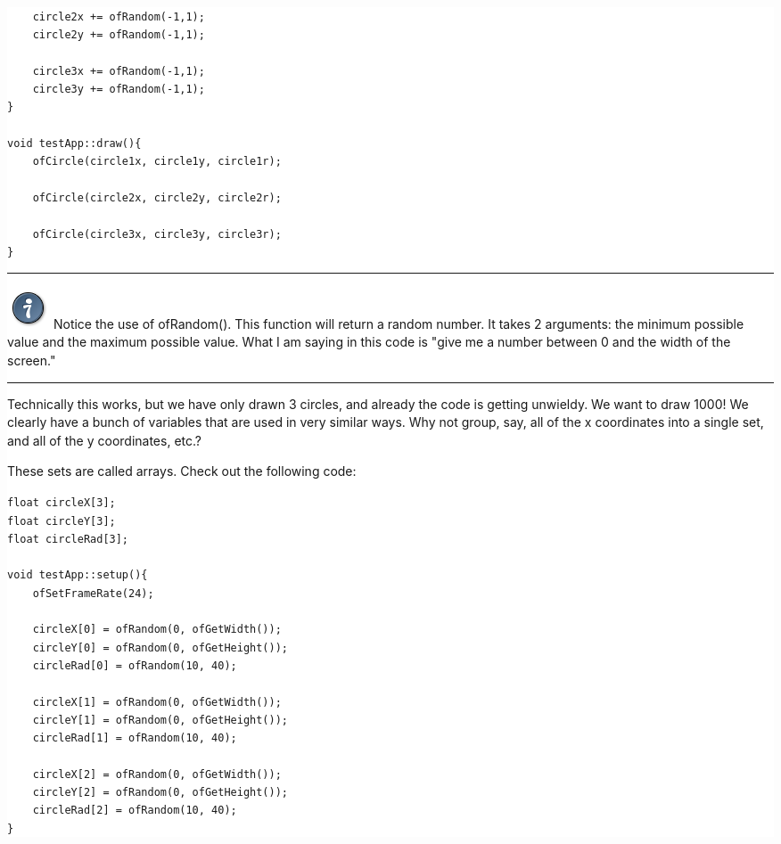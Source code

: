         circle2x += ofRandom(-1,1);
        circle2y += ofRandom(-1,1);

        circle3x += ofRandom(-1,1);
        circle3y += ofRandom(-1,1);
    }

    void testApp::draw(){
        ofCircle(circle1x, circle1y, circle1r);

        ofCircle(circle2x, circle2y, circle2r);

        ofCircle(circle3x, circle3y, circle3r);
    }

  ------------------------------------ ------------------------------------
  ![Tip](./images/icons/tip.png)
  Notice the use of ofRandom(). This
  function will return a random
  number. It takes 2 arguments: the
  minimum possible value and the
  maximum possible value. What I am
  saying in this code is "give me a
  number between 0 and the width of
  the screen."
  ------------------------------------ ------------------------------------

Technically this works, but we have only drawn 3 circles, and already
the code is getting unwieldy. We want to draw 1000! We clearly have a
bunch of variables that are used in very similar ways. Why not group,
say, all of the x coordinates into a single set, and all of the y
coordinates, etc.?

These sets are called arrays. Check out the following code:

    float circleX[3];
    float circleY[3];
    float circleRad[3];

    void testApp::setup(){
        ofSetFrameRate(24);

        circleX[0] = ofRandom(0, ofGetWidth());
        circleY[0] = ofRandom(0, ofGetHeight());
        circleRad[0] = ofRandom(10, 40);

        circleX[1] = ofRandom(0, ofGetWidth());
        circleY[1] = ofRandom(0, ofGetHeight());
        circleRad[1] = ofRandom(10, 40);

        circleX[2] = ofRandom(0, ofGetWidth());
        circleY[2] = ofRandom(0, ofGetHeight());
        circleRad[2] = ofRandom(10, 40);
    }
